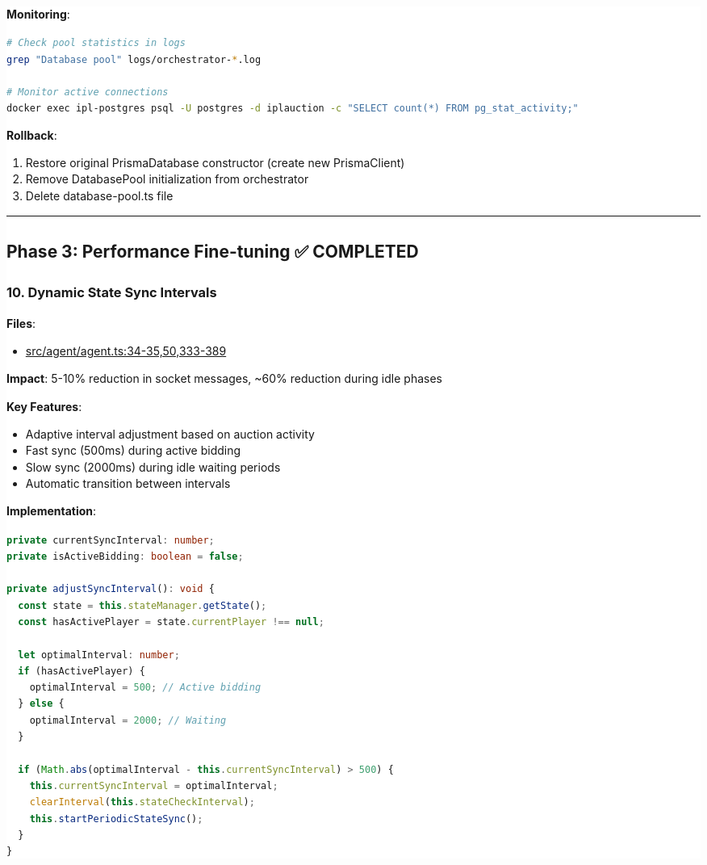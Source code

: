**Monitoring**:
```bash
# Check pool statistics in logs
grep "Database pool" logs/orchestrator-*.log

# Monitor active connections
docker exec ipl-postgres psql -U postgres -d iplauction -c "SELECT count(*) FROM pg_stat_activity;"
```

**Rollback**:
1. Restore original PrismaDatabase constructor (create new PrismaClient)
2. Remove DatabasePool initialization from orchestrator
3. Delete database-pool.ts file

---

## Phase 3: Performance Fine-tuning ✅ COMPLETED

### 10. Dynamic State Sync Intervals
**Files**:
- [src/agent/agent.ts:34-35,50,333-389](../apps/agent/src/agent/agent.ts#L34-L35)

**Impact**: 5-10% reduction in socket messages, ~60% reduction during idle phases

**Key Features**:
- Adaptive interval adjustment based on auction activity
- Fast sync (500ms) during active bidding
- Slow sync (2000ms) during idle waiting periods
- Automatic transition between intervals

**Implementation**:
```typescript
private currentSyncInterval: number;
private isActiveBidding: boolean = false;

private adjustSyncInterval(): void {
  const state = this.stateManager.getState();
  const hasActivePlayer = state.currentPlayer !== null;

  let optimalInterval: number;
  if (hasActivePlayer) {
    optimalInterval = 500; // Active bidding
  } else {
    optimalInterval = 2000; // Waiting
  }

  if (Math.abs(optimalInterval - this.currentSyncInterval) > 500) {
    this.currentSyncInterval = optimalInterval;
    clearInterval(this.stateCheckInterval);
    this.startPeriodicStateSync();
  }
}
```
